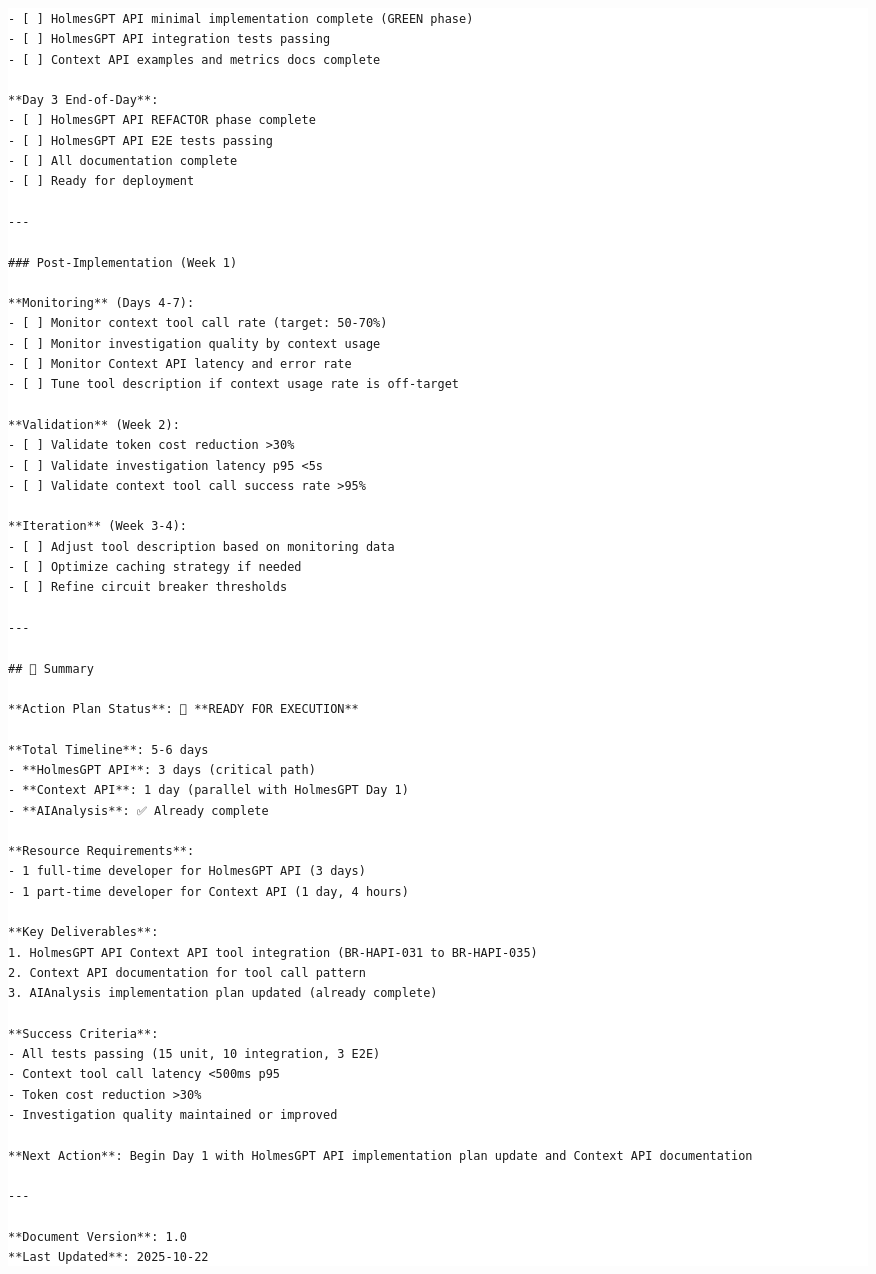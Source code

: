 ```
- [ ] HolmesGPT API minimal implementation complete (GREEN phase)
- [ ] HolmesGPT API integration tests passing
- [ ] Context API examples and metrics docs complete

**Day 3 End-of-Day**:
- [ ] HolmesGPT API REFACTOR phase complete
- [ ] HolmesGPT API E2E tests passing
- [ ] All documentation complete
- [ ] Ready for deployment

---

### Post-Implementation (Week 1)

**Monitoring** (Days 4-7):
- [ ] Monitor context tool call rate (target: 50-70%)
- [ ] Monitor investigation quality by context usage
- [ ] Monitor Context API latency and error rate
- [ ] Tune tool description if context usage rate is off-target

**Validation** (Week 2):
- [ ] Validate token cost reduction >30%
- [ ] Validate investigation latency p95 <5s
- [ ] Validate context tool call success rate >95%

**Iteration** (Week 3-4):
- [ ] Adjust tool description based on monitoring data
- [ ] Optimize caching strategy if needed
- [ ] Refine circuit breaker thresholds

---

## 📝 Summary

**Action Plan Status**: 🚀 **READY FOR EXECUTION**

**Total Timeline**: 5-6 days
- **HolmesGPT API**: 3 days (critical path)
- **Context API**: 1 day (parallel with HolmesGPT Day 1)
- **AIAnalysis**: ✅ Already complete

**Resource Requirements**:
- 1 full-time developer for HolmesGPT API (3 days)
- 1 part-time developer for Context API (1 day, 4 hours)

**Key Deliverables**:
1. HolmesGPT API Context API tool integration (BR-HAPI-031 to BR-HAPI-035)
2. Context API documentation for tool call pattern
3. AIAnalysis implementation plan updated (already complete)

**Success Criteria**:
- All tests passing (15 unit, 10 integration, 3 E2E)
- Context tool call latency <500ms p95
- Token cost reduction >30%
- Investigation quality maintained or improved

**Next Action**: Begin Day 1 with HolmesGPT API implementation plan update and Context API documentation

---

**Document Version**: 1.0
**Last Updated**: 2025-10-22
```